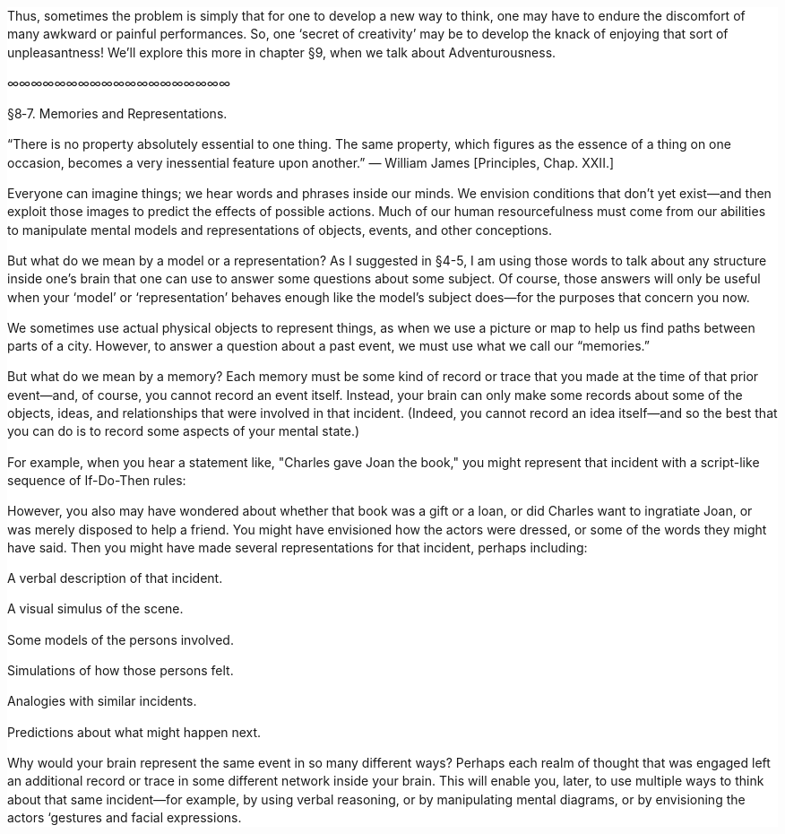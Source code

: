 Thus, sometimes the problem is simply that for one to develop a new way to think, one may have to endure the discomfort of many awkward or painful performances. So, one ‘secret of creativity’ may be to develop the knack of enjoying that sort of unpleasantness! We’ll explore this more in chapter §9, when we talk about Adventurousness.

∞∞∞∞∞∞∞∞∞∞∞∞∞∞∞∞∞∞∞

§8‑7. Memories and Representations.

“There is no property absolutely essential to one thing. The same property, which figures as the essence of a thing on one occasion, becomes a very inessential feature upon another.” — William James [Principles, Chap. XXII.]

Everyone can imagine things; we hear words and phrases inside our minds. We envision conditions that don’t yet exist—and then exploit those images to predict the effects of possible actions. Much of our human resourcefulness must come from our abilities to manipulate mental models and representations of objects, events, and other conceptions.

But what do we mean by a model or a representation? As I suggested in §4-5, I am using those words to talk about any structure inside one’s brain that one can use to answer some questions about some subject. Of course, those answers will only be useful when your ‘model’ or ‘representation’ behaves enough like the model’s subject does—for the purposes that concern you now.

We sometimes use actual physical objects to represent things, as when we use a picture or map to help us find paths between parts of a city. However, to answer a question about a past event, we must use what we call our “memories.”

But what do we mean by a memory? Each memory must be some kind of record or trace that you made at the time of that prior event—and, of course, you cannot record an event itself. Instead, your brain can only make some records about some of the objects, ideas, and relationships that were involved in that incident. (Indeed, you cannot record an idea itself—and so the best that you can do is to record some aspects of your mental state.)

For example, when you hear a statement like, "Charles gave Joan the book," you might represent that incident with a script-like sequence of If-Do-Then rules:

However, you also may have wondered about whether that book was a gift or a loan, or did Charles want to ingratiate Joan, or was merely disposed to help a friend. You might have envisioned how the actors were dressed, or some of the words they might have said. Then you might have made several representations for that incident, perhaps including:

A verbal description of that incident.

A visual simulus of the scene.

Some models of the persons involved.

Simulations of how those persons felt.

Analogies with similar incidents.

Predictions about what might happen next.

Why would your brain represent the same event in so many different ways? Perhaps each realm of thought that was engaged left an additional record or trace in some different network inside your brain. This will enable you, later, to use multiple ways to think about that same incident—for example, by using verbal reasoning, or by manipulating mental diagrams, or by envisioning the actors ‘gestures and facial expressions.
